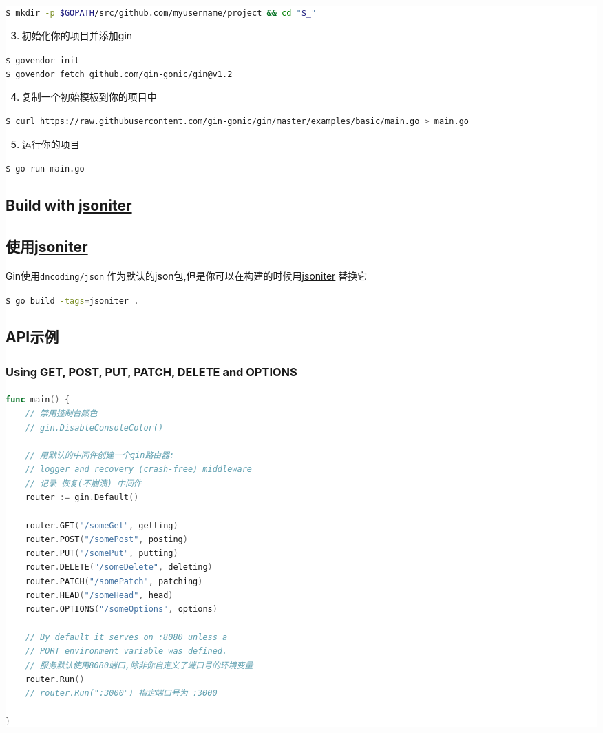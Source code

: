 ```sh
$ mkdir -p $GOPATH/src/github.com/myusername/project && cd "$_"
```

3. 初始化你的项目并添加gin

```sh
$ govendor init
$ govendor fetch github.com/gin-gonic/gin@v1.2
```

4. 复制一个初始模板到你的项目中

```sh
$ curl https://raw.githubusercontent.com/gin-gonic/gin/master/examples/basic/main.go > main.go
```

5. 运行你的项目

```sh
$ go run main.go
```

## Build with [jsoniter](https://github.com/json-iterator/go)
## 使用[jsoniter](https://github.com/json-iterator/go)


Gin使用`dncoding/json` 作为默认的json包,但是你可以在构建的时候用[jsoniter](https://github.com/json-iterator/go) 替换它

```sh
$ go build -tags=jsoniter .
```

## API示例

### Using GET, POST, PUT, PATCH, DELETE and OPTIONS

```go
func main() {
	// 禁用控制台颜色
	// gin.DisableConsoleColor()

	// 用默认的中间件创建一个gin路由器:
	// logger and recovery (crash-free) middleware
	// 记录 恢复(不崩溃) 中间件
	router := gin.Default()

	router.GET("/someGet", getting)
	router.POST("/somePost", posting)
	router.PUT("/somePut", putting)
	router.DELETE("/someDelete", deleting)
	router.PATCH("/somePatch", patching)
	router.HEAD("/someHead", head)
	router.OPTIONS("/someOptions", options)

	// By default it serves on :8080 unless a
	// PORT environment variable was defined.
	// 服务默认使用8080端口,除非你自定义了端口号的环境变量
	router.Run()
	// router.Run(":3000") 指定端口号为 :3000

}
```
